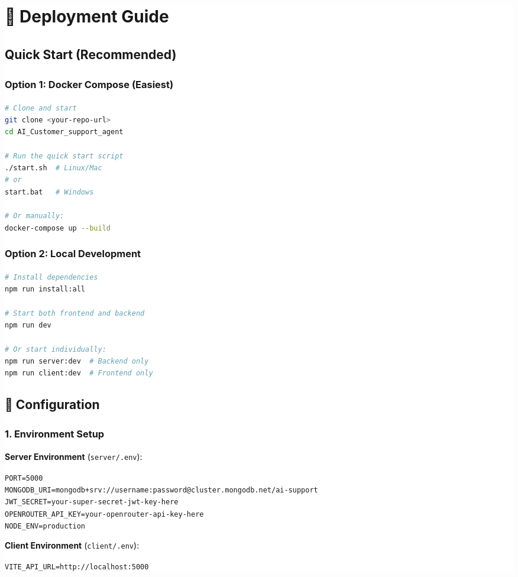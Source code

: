 # 🚀 Deployment Guide

## Quick Start (Recommended)

### Option 1: Docker Compose (Easiest)

```bash
# Clone and start
git clone <your-repo-url>
cd AI_Customer_support_agent

# Run the quick start script
./start.sh  # Linux/Mac
# or
start.bat   # Windows

# Or manually:
docker-compose up --build
```

### Option 2: Local Development

```bash
# Install dependencies
npm run install:all

# Start both frontend and backend
npm run dev

# Or start individually:
npm run server:dev  # Backend only
npm run client:dev  # Frontend only
```

## 🔧 Configuration

### 1. Environment Setup

**Server Environment** (`server/.env`):

```env
PORT=5000
MONGODB_URI=mongodb+srv://username:password@cluster.mongodb.net/ai-support
JWT_SECRET=your-super-secret-jwt-key-here
OPENROUTER_API_KEY=your-openrouter-api-key-here
NODE_ENV=production
```

**Client Environment** (`client/.env`):

```env
VITE_API_URL=http://localhost:5000
```
